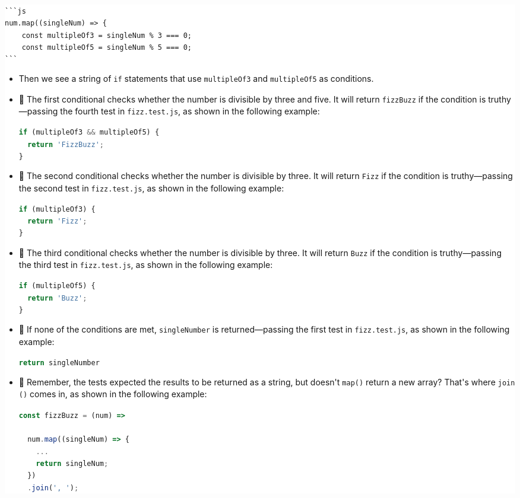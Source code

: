     ```js
    num.map((singleNum) => {
        const multipleOf3 = singleNum % 3 === 0;
        const multipleOf5 = singleNum % 5 === 0;
    ```

  * Then we see a string of `if` statements that use `multipleOf3` and `multipleOf5` as conditions. 

  * 🔑 The first conditional checks whether the number is divisible by three and five. It will return `fizzBuzz` if the condition is truthy&mdash;passing the fourth test in `fizz.test.js`, as shown in the following example:

    ```js
    if (multipleOf3 && multipleOf5) {
      return 'FizzBuzz';
    }
    ```

  * 🔑 The second conditional checks whether the number is divisible by three. It will return `Fizz` if the condition is truthy&mdash;passing the second test in `fizz.test.js`, as shown in the following example:
  
    ```js
    if (multipleOf3) {
      return 'Fizz';
    }
    ```

  * 🔑 The third conditional checks whether the number is divisible by three. It will return `Buzz` if the condition is truthy&mdash;passing the third test in `fizz.test.js`, as shown in the following example:
  
    ```js
    if (multipleOf5) {
      return 'Buzz';
    }
    ```

  * 🔑 If none of the conditions are met, `singleNumber` is returned&mdash;passing the first test in `fizz.test.js`, as shown in the following example:
  
    ```js
    return singleNumber
    ```

  * 🔑 Remember, the tests expected the results to be returned as a string, but doesn't `map()` return a new array? That's where `join()` comes in, as shown in the following example:

    ```js
    const fizzBuzz = (num) =>

      num.map((singleNum) => {
        ...
        return singleNum;
      })
      .join(', ');
    ```
